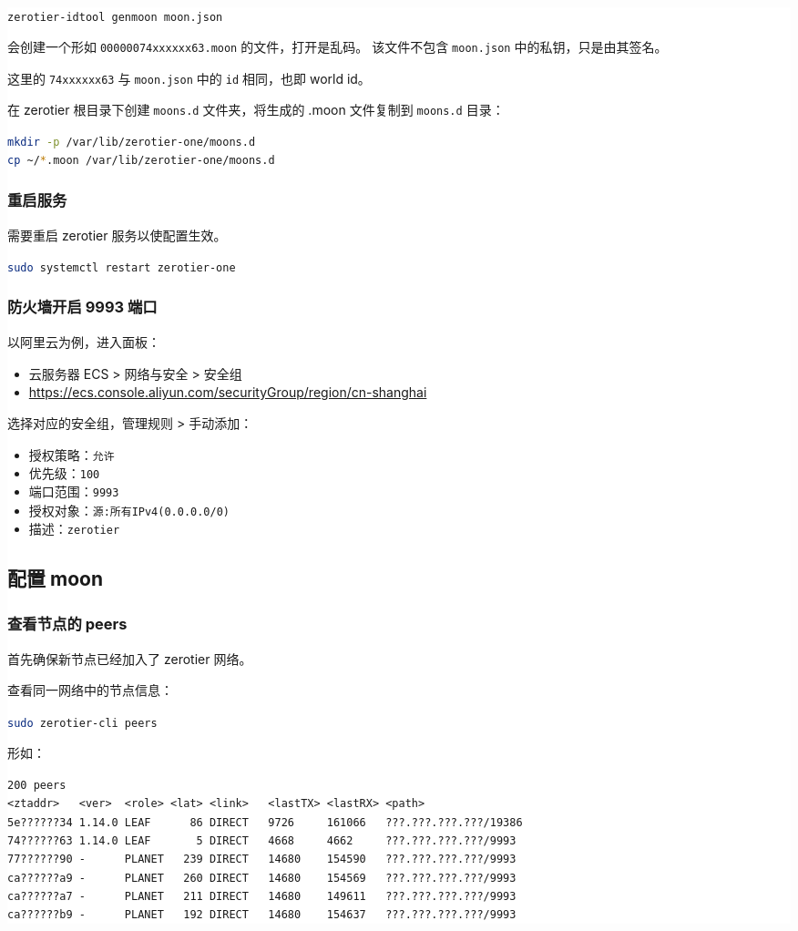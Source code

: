 ```sh
zerotier-idtool genmoon moon.json
```

会创建一个形如 `00000074xxxxxx63.moon` 的文件，打开是乱码。
该文件不包含 `moon.json` 中的私钥，只是由其签名。

这里的 `74xxxxxx63` 与 `moon.json` 中的 `id` 相同，也即 world id。

在 zerotier 根目录下创建 `moons.d` 文件夹，将生成的 .moon 文件复制到 `moons.d` 目录：

```sh
mkdir -p /var/lib/zerotier-one/moons.d
cp ~/*.moon /var/lib/zerotier-one/moons.d
```

### 重启服务

需要重启 zerotier 服务以使配置生效。

```sh
sudo systemctl restart zerotier-one
```

### 防火墙开启 9993 端口

以阿里云为例，进入面板：
- 云服务器 ECS > 网络与安全 > 安全组
- https://ecs.console.aliyun.com/securityGroup/region/cn-shanghai

选择对应的安全组，管理规则 > 手动添加：
- 授权策略：`允许`
- 优先级：`100`
- 端口范围：`9993`
- 授权对象：`源:所有IPv4(0.0.0.0/0)`
- 描述：`zerotier`

## 配置 moon
### 查看节点的 peers

首先确保新节点已经加入了 zerotier 网络。

查看同一网络中的节点信息：

```sh
sudo zerotier-cli peers
```

形如：

```sh{3,4}
200 peers
<ztaddr>   <ver>  <role> <lat> <link>   <lastTX> <lastRX> <path>
5e??????34 1.14.0 LEAF      86 DIRECT   9726     161066   ???.???.???.???/19386
74??????63 1.14.0 LEAF       5 DIRECT   4668     4662     ???.???.???.???/9993
77??????90 -      PLANET   239 DIRECT   14680    154590   ???.???.???.???/9993
ca??????a9 -      PLANET   260 DIRECT   14680    154569   ???.???.???.???/9993
ca??????a7 -      PLANET   211 DIRECT   14680    149611   ???.???.???.???/9993
ca??????b9 -      PLANET   192 DIRECT   14680    154637   ???.???.???.???/9993
```
